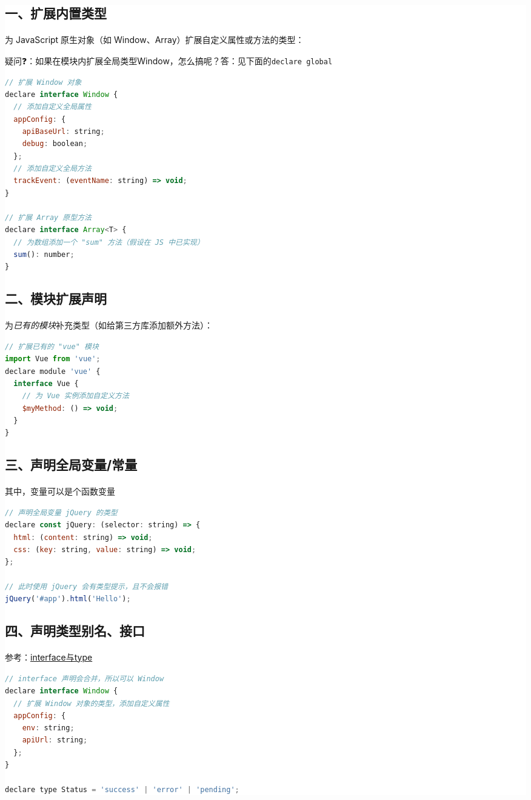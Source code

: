 ## 一、扩展内置类型
为 JavaScript 原生对象（如 Window、Array）扩展自定义属性或方法的类型：

疑问❓：如果在模块内扩展全局类型Window，怎么搞呢？答：见下面的```declare global```
```js
// 扩展 Window 对象
declare interface Window {
  // 添加自定义全局属性
  appConfig: {
    apiBaseUrl: string;
    debug: boolean;
  };
  // 添加自定义全局方法
  trackEvent: (eventName: string) => void;
}

// 扩展 Array 原型方法
declare interface Array<T> {
  // 为数组添加一个 "sum" 方法（假设在 JS 中已实现）
  sum(): number;
}
```

## 二、模块扩展声明
为*已有的模块*补充类型（如给第三方库添加额外方法）：
```js
// 扩展已有的 "vue" 模块
import Vue from 'vue';
declare module 'vue' {
  interface Vue {
    // 为 Vue 实例添加自定义方法
    $myMethod: () => void;
  }
}
```

## 三、声明全局变量/常量
其中，变量可以是个函数变量
```js
// 声明全局变量 jQuery 的类型
declare const jQuery: (selector: string) => {
  html: (content: string) => void;
  css: (key: string, value: string) => void;
};

// 此时使用 jQuery 会有类型提示，且不会报错
jQuery('#app').html('Hello');
```

## 四、声明类型别名、接口
参考：[interface与type](./1.0__interface与type.md)
```js
// interface 声明会合并，所以可以 Window
declare interface Window {
  // 扩展 Window 对象的类型，添加自定义属性
  appConfig: {
    env: string;
    apiUrl: string;
  };
}

declare type Status = 'success' | 'error' | 'pending';
```
